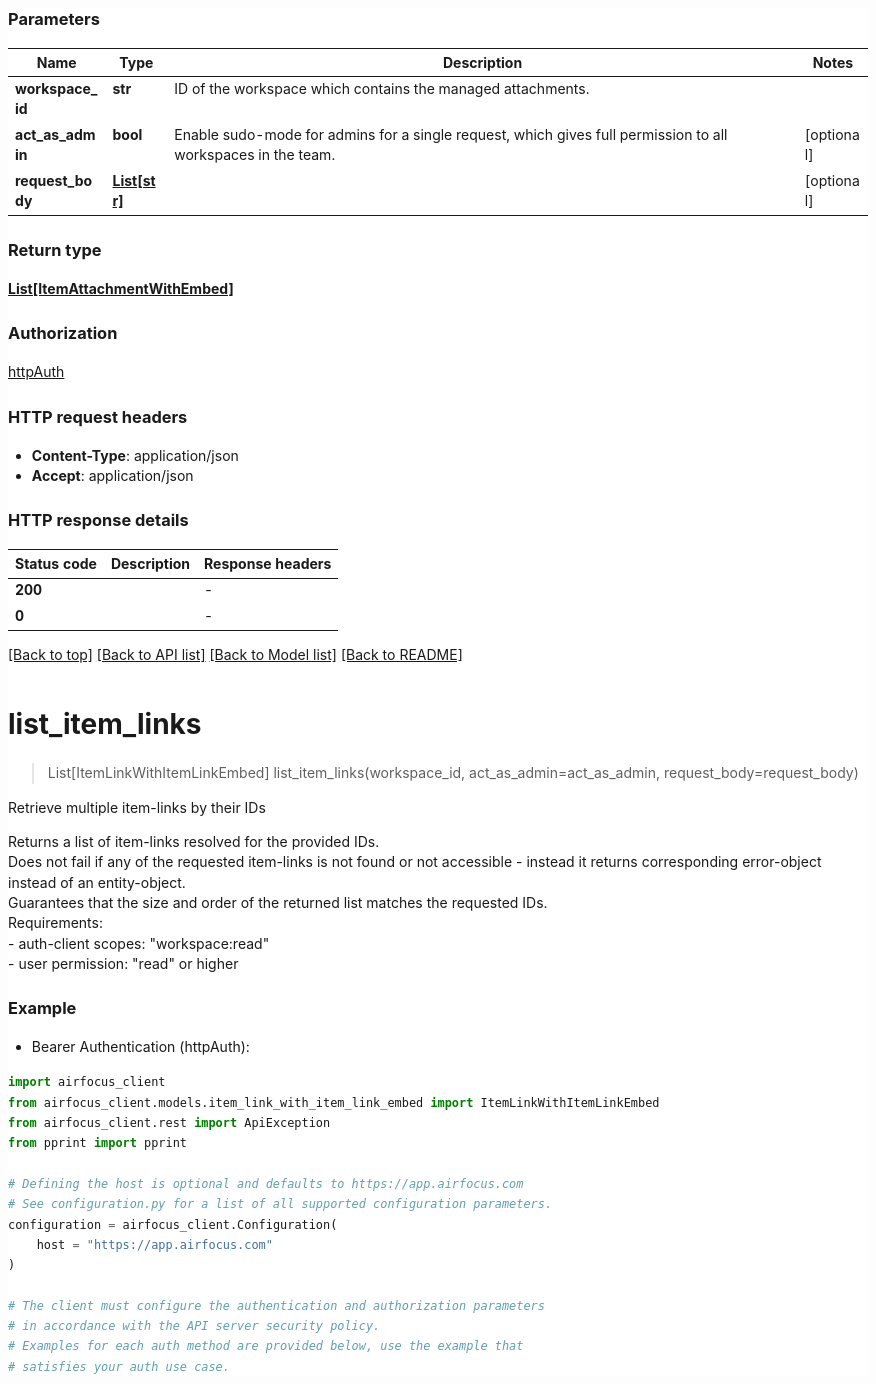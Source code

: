 

### Parameters


Name | Type | Description  | Notes
------------- | ------------- | ------------- | -------------
 **workspace_id** | **str**| ID of the workspace which contains the managed attachments. | 
 **act_as_admin** | **bool**| Enable sudo-mode for admins for a single request, which gives full permission to all workspaces in the team. | [optional] 
 **request_body** | [**List[str]**](str.md)|  | [optional] 

### Return type

[**List[ItemAttachmentWithEmbed]**](ItemAttachmentWithEmbed.md)

### Authorization

[httpAuth](../README.md#httpAuth)

### HTTP request headers

 - **Content-Type**: application/json
 - **Accept**: application/json

### HTTP response details

| Status code | Description | Response headers |
|-------------|-------------|------------------|
**200** |  |  -  |
**0** |  |  -  |

[[Back to top]](#) [[Back to API list]](../README.md#documentation-for-api-endpoints) [[Back to Model list]](../README.md#documentation-for-models) [[Back to README]](../README.md)

# **list_item_links**
> List[ItemLinkWithItemLinkEmbed] list_item_links(workspace_id, act_as_admin=act_as_admin, request_body=request_body)

Retrieve multiple item-links by their IDs

Returns a list of item-links resolved for the provided IDs.<br/>
Does not fail if any of the requested item-links is not found or not accessible - instead it returns corresponding error-object instead of an entity-object.<br/>
Guarantees that the size and order of the returned list matches the requested IDs.<br/>Requirements:<br/>- auth-client scopes: "workspace:read"<br/>- user permission: "read" or higher

### Example

* Bearer Authentication (httpAuth):

```python
import airfocus_client
from airfocus_client.models.item_link_with_item_link_embed import ItemLinkWithItemLinkEmbed
from airfocus_client.rest import ApiException
from pprint import pprint

# Defining the host is optional and defaults to https://app.airfocus.com
# See configuration.py for a list of all supported configuration parameters.
configuration = airfocus_client.Configuration(
    host = "https://app.airfocus.com"
)

# The client must configure the authentication and authorization parameters
# in accordance with the API server security policy.
# Examples for each auth method are provided below, use the example that
# satisfies your auth use case.
```